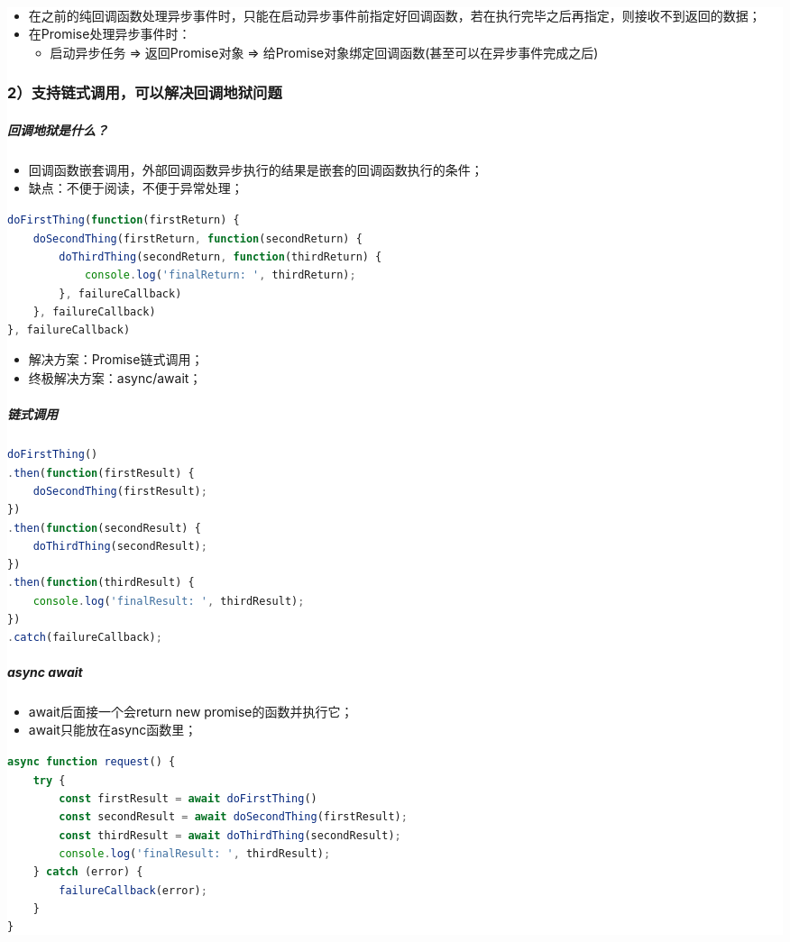 + 在之前的纯回调函数处理异步事件时，只能在启动异步事件前指定好回调函数，若在执行完毕之后再指定，则接收不到返回的数据；
+ 在Promise处理异步事件时：
  + 启动异步任务 => 返回Promise对象 => 给Promise对象绑定回调函数(甚至可以在异步事件完成之后)

### 2）支持链式调用，可以解决回调地狱问题

##### 回调地狱是什么？

+ 回调函数嵌套调用，外部回调函数异步执行的结果是嵌套的回调函数执行的条件；
+ 缺点：不便于阅读，不便于异常处理；

```javascript
doFirstThing(function(firstReturn) {
	doSecondThing(firstReturn, function(secondReturn) {
		doThirdThing(secondReturn, function(thirdReturn) {
			console.log('finalReturn: ', thirdReturn);
		}, failureCallback)
	}, failureCallback)
}, failureCallback)
```

+ 解决方案：Promise链式调用；
+ 终极解决方案：async/await；

##### 链式调用

```javascript
doFirstThing()
.then(function(firstResult) {
	doSecondThing(firstResult);
})
.then(function(secondResult) {
	doThirdThing(secondResult);
})
.then(function(thirdResult) {
	console.log('finalResult: ', thirdResult);
})
.catch(failureCallback);
```

##### async await

+ await后面接一个会return new promise的函数并执行它；
+ await只能放在async函数里；

```javascript
async function request() {
	try {
		const firstResult = await doFirstThing()
		const secondResult = await doSecondThing(firstResult);
		const thirdResult = await doThirdThing(secondResult);
		console.log('finalResult: ', thirdResult);
	} catch (error) {
		failureCallback(error);
	}
}
```
